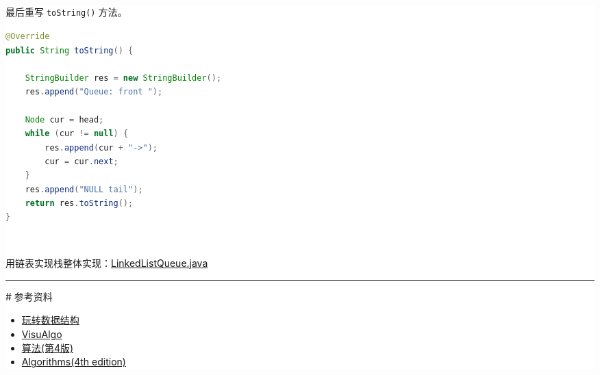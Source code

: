 最后重写 `toString()` 方法。

```java
@Override
public String toString() {

    StringBuilder res = new StringBuilder();
    res.append("Queue: front ");

    Node cur = head;
    while (cur != null) {
        res.append(cur + "->");
        cur = cur.next;
    }
    res.append("NULL tail");
    return res.toString();
}
```
<br>

用链表实现栈整体实现：[LinkedListQueue.java](https://github.com/Sningning/DataStructures/tree/master/02-Stacks-and-Queues/queues)


---

# 参考资料

- [玩转数据结构](https://coding.imooc.com/class/207.html)
- [VisuAlgo](https://visualgo.net/zh)
- [算法(第4版)](https://book.douban.com/subject/19952400/)
- [Algorithms(4th edition)](https://book.douban.com/subject/10432347/)
